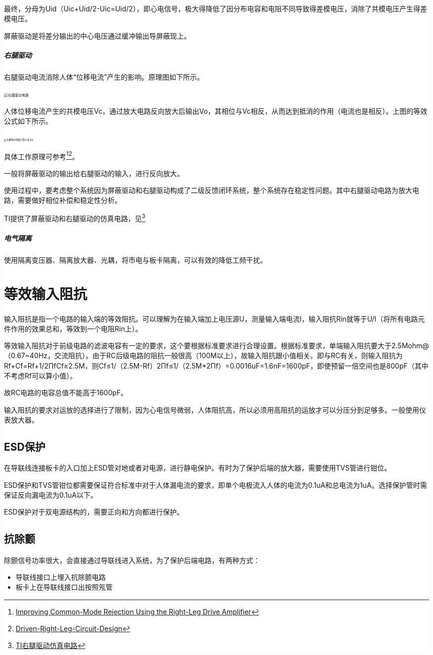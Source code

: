 最终，分母为Uid（Uic+Uid/2-Uic=Uid/2），即心电信号，极大得降低了因分布电容和电阻不同导致得差模电压，消除了共模电压产生得差模电压。

屏蔽驱动是将差分输出的中心电压通过缓冲输出导屏蔽现上。

##### 右腿驱动

右腿驱动电流消除人体“位移电流”产生的影响。原理图如下所示。

<img src="https://mythidea.oss-cn-beijing.aliyuncs.com/%E5%8F%B3%E8%85%BF%E9%A9%B1%E5%8A%A8%E7%94%B5%E8%B7%AF.jpg" alt="右腿驱动电路" style="zoom:50%;" />

人体位移电流产生的共模电压Vc，通过放大电路反向放大后输出Vo，其相位与Vc相反，从而达到抵消的作用（电流也是相反）。上图的等效公式如下所示。

<img src="https://mythidea.oss-cn-beijing.aliyuncs.com/%E5%8F%B3%E8%85%BF%E9%A9%B1%E5%8A%A8%E7%94%B5%E8%B7%AF%E8%AE%A1%E7%AE%97%E5%85%AC%E5%BC%8F.jpg.png" alt="右腿驱动电路计算公式.jpg" style="zoom:33%;" />

具体工作原理可参考[^8][^9]。

一般将屏蔽驱动的输出给右腿驱动的输入，进行反向放大。

使用过程中，要考虑整个系统因为屏蔽驱动和右腿驱动构成了二级反馈闭环系统，整个系统存在稳定性问题。其中右腿驱动电路为放大电路，需要做好相位补偿和稳定性分析。

TI提供了屏蔽驱动和右腿驱动的仿真电路，见[^10]

##### 电气隔离

使用隔离变压器、隔离放大器、光耦，将市电与板卡隔离，可以有效的降低工频干扰。



# 等效输入阻抗

输入阻抗是指一个电路的输入端的等效阻抗。可以理解为在输入端加上电压源U，测量输入端电流I，输入阻抗Rin就等于U/I（将所有电路元件作用的效果总和，等效到一个电阻Rin上）。

等效输入阻抗对于前级电路的滤波电容有一定的要求，这个要根据标准要求进行合理设置。根据标准要求，单端输入阻抗要大于2.5Mohm@（0.67~40Hz，交流阻抗）。由于RC后级电路的阻抗一般很高（100M以上），故输入阻抗跟小值相关，即与RC有关，则输入阻抗为Rf+Cf=Rf+1/2ΠfCf≥2.5M，则Cf≤1/（2.5M-Rf）2Πf≤1/（2.5M*2Πf）=0.0016uF=1.6nF=1600pF，即使预留一倍空间也是800pF（其中不考虑Rf可以算小值）。

故RC电路的电容总值不能高于1600pF。

输入阻抗的要求对运放的选择进行了限制，因为心电信号微弱，人体阻抗高，所以必须用高阻抗的运放才可以分压分到足够多。一般使用仪表放大器。



## ESD保护

在导联线连接板卡的入口加上ESD管对地或者对电源，进行静电保护。有时为了保护后端的放大器，需要使用TVS管进行钳位。

ESD保护和TVS管钳位都需要保证符合标准中对于人体漏电流的要求，即单个电极流入人体的电流为0.1uA和总电流为1uA。选择保护管时需保证反向漏电流为0.1uA以下。

ESD保护对于双电源结构的，需要正向和方向都进行保护。



## 抗除颤

除颤信号功率很大，会直接通过导联线进入系统，为了保护后端电路，有两种方式：

- 导联线接口上埋入抗除颤电路
- 板卡上在导联线接口出按照氖管


[^1]: [心电图(ECG)解决方案](https://www.analog.com/media/cn/technical-documentation/apm-pdf/adi-ecg_solutions_cn.pdf)
[^2]: [极化电压](https://www.mythbird.com/polarization-voltage.html)
[^3]: [检测并区分心脏起搏伪像](https://www.analog.com/cn/analog-dialogue/articles/detecting-and-distinguishing-cardiac-pacing-artifacts.html)
[^4]: [积分电路和微分电路的工作原理](https://blog.csdn.net/weixin_42562514/article/details/97653660)
[^5]: [Hardware Pace using Slope Detection](http://www.ivixivi.com/f/1440b94ef81644f88543/?dl=1)
[^6]: [pace检测仿真文件](http://www.ivixivi.com/f/2d4811f003f24729a6e7/?dl=1)
[^7]: [pace检测仿真文件第二种](http://www.ivixivi.com/f/aba13a2343714ccfa818/?dl=1)
[^8]: [Improving Common-Mode Rejection Using the Right-Leg Drive Amplifier](http://www.mythbird.com:8000/f/988a750cc96e4cfeb72f/?dl=1)
[^9]: [Driven-Right-Leg-Circuit-Design](http://www.mythbird.com:8000/f/405525168ab9470dbbc0/?dl=1)
[^10]: [TI右腿驱动仿真电路](http://www.ivixivi.com/f/9f275ef3cb1947a09a85/?dl=1)
[^11]: [金属氧化膜电阻的浪涌设计](http://www.mythbird.com:8000/f/c0b219c20e324ca7a28e/?dl=1)
[^12]: [ESD/浪涌保护器件使用方法：浪涌放电管](https://product.tdk.com/info/zh/products/protection/voltage/arrester/technote/apn-arrester.html)
[^13]: [气体放电管和开关放电器](https://www.tdk-electronics.tdk.com.cn/download/141146/cd5c162f22ef4033d690e30b4bc8e7cb/surge-arrester-pp--cn.pdf)
[^14]: [放电管如何有效防止瞬时过电压](http://www.ruilon-gdt.com/news_view.asp?id=298)
[^15]: [抗除颤仿真文件](http://www.ivixivi.com/f/4d1e6062aa594445a8a7/?dl=1)
[^16]: [pace仿真文件第三种](http://www.ivixivi.com/f/c720f57ae1284657924f/?dl=1)